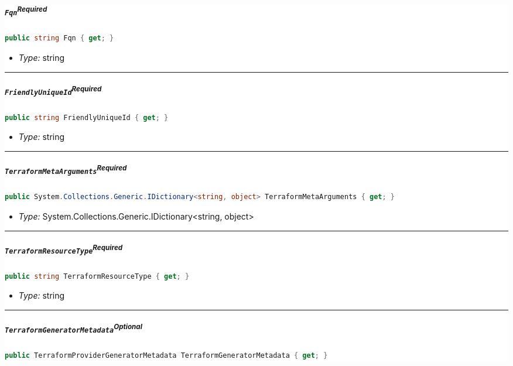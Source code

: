 
##### `Fqn`<sup>Required</sup> <a name="Fqn" id="@cdktf/provider-azuread.accessPackageCatalogRoleAssignment.AccessPackageCatalogRoleAssignment.property.fqn"></a>

```csharp
public string Fqn { get; }
```

- *Type:* string

---

##### `FriendlyUniqueId`<sup>Required</sup> <a name="FriendlyUniqueId" id="@cdktf/provider-azuread.accessPackageCatalogRoleAssignment.AccessPackageCatalogRoleAssignment.property.friendlyUniqueId"></a>

```csharp
public string FriendlyUniqueId { get; }
```

- *Type:* string

---

##### `TerraformMetaArguments`<sup>Required</sup> <a name="TerraformMetaArguments" id="@cdktf/provider-azuread.accessPackageCatalogRoleAssignment.AccessPackageCatalogRoleAssignment.property.terraformMetaArguments"></a>

```csharp
public System.Collections.Generic.IDictionary<string, object> TerraformMetaArguments { get; }
```

- *Type:* System.Collections.Generic.IDictionary<string, object>

---

##### `TerraformResourceType`<sup>Required</sup> <a name="TerraformResourceType" id="@cdktf/provider-azuread.accessPackageCatalogRoleAssignment.AccessPackageCatalogRoleAssignment.property.terraformResourceType"></a>

```csharp
public string TerraformResourceType { get; }
```

- *Type:* string

---

##### `TerraformGeneratorMetadata`<sup>Optional</sup> <a name="TerraformGeneratorMetadata" id="@cdktf/provider-azuread.accessPackageCatalogRoleAssignment.AccessPackageCatalogRoleAssignment.property.terraformGeneratorMetadata"></a>

```csharp
public TerraformProviderGeneratorMetadata TerraformGeneratorMetadata { get; }
```
